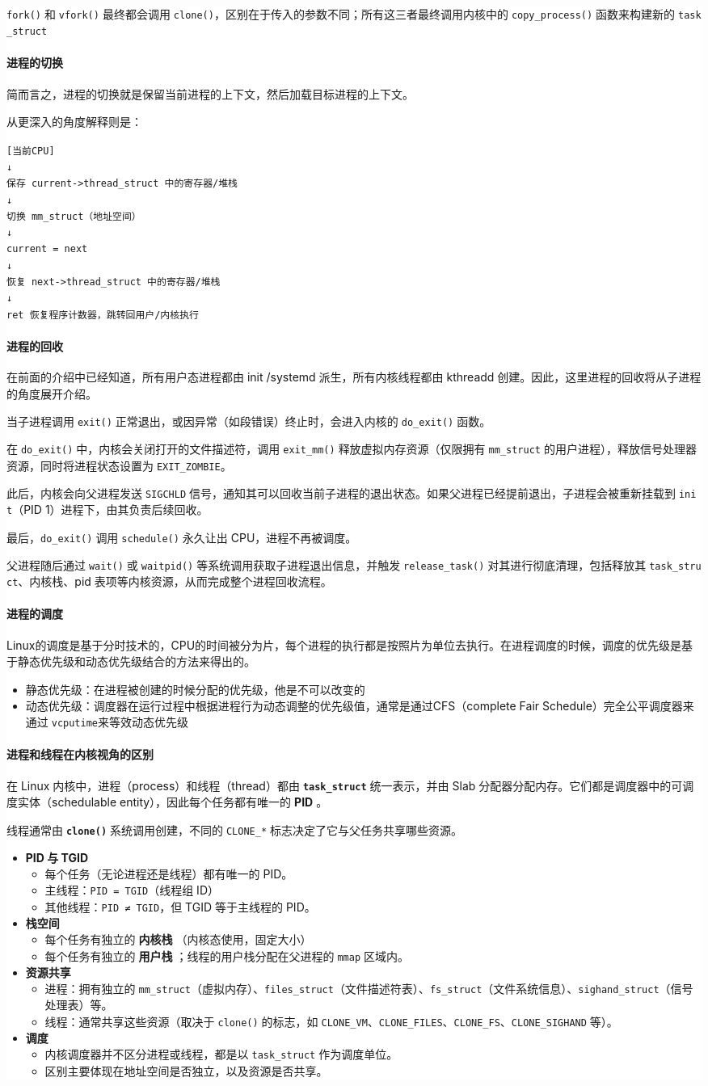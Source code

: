 `fork()` 和 `vfork()` 最终都会调用 `clone()`，区别在于传入的参数不同；所有这三者最终调用内核中的 `copy_process()` 函数来构建新的 `task_struct`

#### 进程的切换

简而言之，进程的切换就是保留当前进程的上下文，然后加载目标进程的上下文。

从更深入的角度解释则是：

```shell
[当前CPU]
↓
保存 current->thread_struct 中的寄存器/堆栈
↓
切换 mm_struct（地址空间）
↓
current = next
↓
恢复 next->thread_struct 中的寄存器/堆栈
↓
ret 恢复程序计数器，跳转回用户/内核执行
```

#### 进程的回收

在前面的介绍中已经知道，所有用户态进程都由 init /systemd 派生，所有内核线程都由 kthreadd 创建。因此，这里进程的回收将从子进程的角度展开介绍。

当子进程调用 `exit()` 正常退出，或因异常（如段错误）终止时，会进入内核的 `do_exit()` 函数。

在 `do_exit()` 中，内核会关闭打开的文件描述符，调用 `exit_mm()` 释放虚拟内存资源（仅限拥有 `mm_struct` 的用户进程），释放信号处理器资源，同时将进程状态设置为 `EXIT_ZOMBIE`。

此后，内核会向父进程发送 `SIGCHLD` 信号，通知其可以回收当前子进程的退出状态。如果父进程已经提前退出，子进程会被重新挂载到 `init`（PID 1）进程下，由其负责后续回收。

最后，`do_exit()` 调用 `schedule()` 永久让出 CPU，进程不再被调度。

父进程随后通过 `wait()` 或 `waitpid()` 等系统调用获取子进程退出信息，并触发 `release_task()` 对其进行彻底清理，包括释放其 `task_struct`、内核栈、pid 表项等内核资源，从而完成整个进程回收流程。

#### 进程的调度

Linux的调度是基于分时技术的，CPU的时间被分为片，每个进程的执行都是按照片为单位去执行。在进程调度的时候，调度的优先级是基于静态优先级和动态优先级结合的方法来得出的。

- 静态优先级：在进程被创建的时候分配的优先级，他是不可以改变的
- 动态优先级：调度器在运行过程中根据进程行为动态调整的优先级值，通常是通过CFS（complete Fair Schedule）完全公平调度器来通过 `vcputime`来等效动态优先级

#### 进程和线程在内核视角的区别

在 Linux 内核中，进程（process）和线程（thread）都由 **`task_struct`** 统一表示，并由 Slab 分配器分配内存。它们都是调度器中的可调度实体（schedulable entity），因此每个任务都有唯一的  **PID** 。

线程通常由 **`clone()`** 系统调用创建，不同的 `CLONE_*` 标志决定了它与父任务共享哪些资源。

* **PID 与 TGID**
  * 每个任务（无论进程还是线程）都有唯一的 PID。
  * 主线程：`PID = TGID`（线程组 ID）
  * 其他线程：`PID ≠ TGID`，但 TGID 等于主线程的 PID。
* **栈空间**
  * 每个任务有独立的  **内核栈** （内核态使用，固定大小）
  * 每个任务有独立的  **用户栈** ；线程的用户栈分配在父进程的 `mmap` 区域内。
* **资源共享**
  * 进程：拥有独立的 `mm_struct`（虚拟内存）、`files_struct`（文件描述符表）、`fs_struct`（文件系统信息）、`sighand_struct`（信号处理表）等。
  * 线程：通常共享这些资源（取决于 `clone()` 的标志，如 `CLONE_VM`、`CLONE_FILES`、`CLONE_FS`、`CLONE_SIGHAND` 等）。
* **调度**
  * 内核调度器并不区分进程或线程，都是以 `task_struct` 作为调度单位。
  * 区别主要体现在地址空间是否独立，以及资源是否共享。
